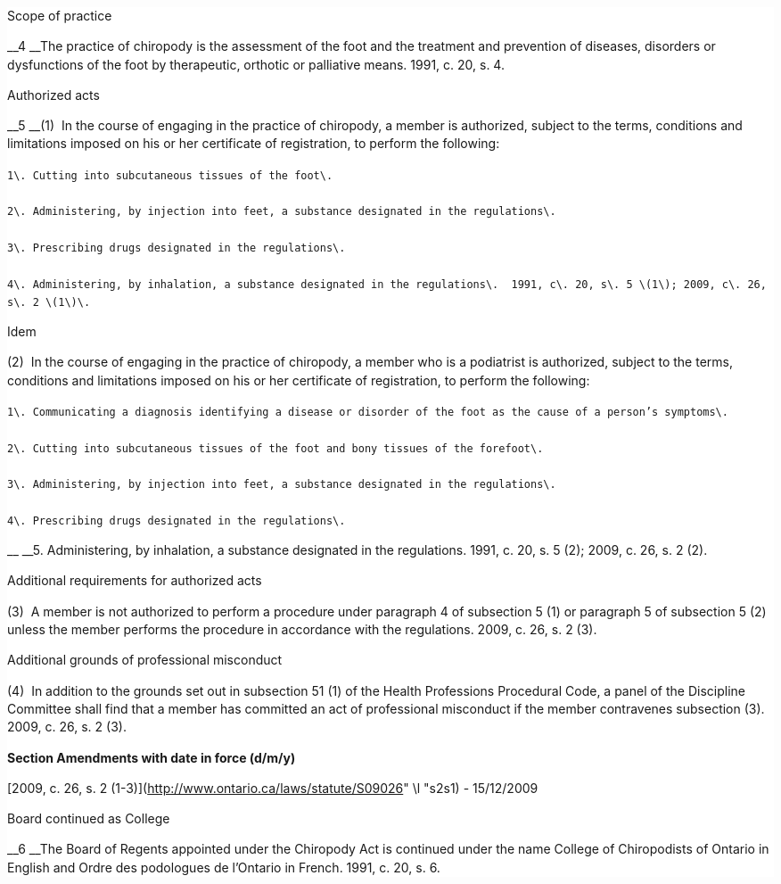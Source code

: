 Scope of practice

__4 __The practice of chiropody is the assessment of the foot and the treatment and prevention of diseases, disorders or dysfunctions of the foot by therapeutic, orthotic or palliative means\.  1991, c\. 20, s\. 4\.

Authorized acts

__5 __\(1\)  In the course of engaging in the practice of chiropody, a member is authorized, subject to the terms, conditions and limitations imposed on his or her certificate of registration, to perform the following:

	1\.	Cutting into subcutaneous tissues of the foot\.

	2\.	Administering, by injection into feet, a substance designated in the regulations\.

	3\.	Prescribing drugs designated in the regulations\.

	4\.	Administering, by inhalation, a substance designated in the regulations\.  1991, c\. 20, s\. 5 \(1\); 2009, c\. 26, s\. 2 \(1\)\.

Idem

\(2\)  In the course of engaging in the practice of chiropody, a member who is a podiatrist is authorized, subject to the terms, conditions and limitations imposed on his or her certificate of registration, to perform the following:

	1\.	Communicating a diagnosis identifying a disease or disorder of the foot as the cause of a person’s symptoms\.

	2\.	Cutting into subcutaneous tissues of the foot and bony tissues of the forefoot\.

	3\.	Administering, by injection into feet, a substance designated in the regulations\.

	4\.	Prescribing drugs designated in the regulations\.

__	__5\.	Administering, by inhalation, a substance designated in the regulations\.  1991, c\. 20, s\. 5 \(2\); 2009, c\. 26, s\. 2 \(2\)\.

Additional requirements for authorized acts

\(3\)  A member is not authorized to perform a procedure under paragraph 4 of subsection 5 \(1\) or paragraph 5 of subsection 5 \(2\) unless the member performs the procedure in accordance with the regulations\.  2009, c\. 26, s\. 2 \(3\)\.

Additional grounds of professional misconduct

\(4\)  In addition to the grounds set out in subsection 51 \(1\) of the Health Professions Procedural Code, a panel of the Discipline Committee shall find that a member has committed an act of professional misconduct if the member contravenes subsection \(3\)\.  2009, c\. 26, s\. 2 \(3\)\.

__Section Amendments with date in force \(d/m/y\)__

[2009, c\. 26, s\. 2 \(1\-3\)](http://www.ontario.ca/laws/statute/S09026" \l "s2s1) \- 15/12/2009

Board continued as College

__6 __The Board of Regents appointed under the Chiropody Act is continued under the name College of Chiropodists of Ontario in English and Ordre des podologues de l’Ontario in French\.  1991, c\. 20, s\. 6\.
